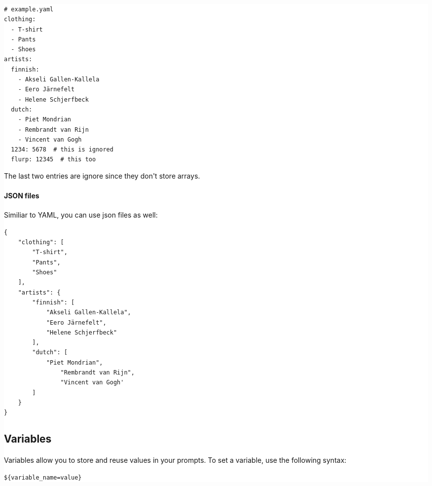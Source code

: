 ```
# example.yaml
clothing:
  - T-shirt
  - Pants
  - Shoes
artists:
  finnish:
    - Akseli Gallen-Kallela
    - Eero Järnefelt
    - Helene Schjerfbeck
  dutch:
    - Piet Mondrian
    - Rembrandt van Rijn
    - Vincent van Gogh
  1234: 5678  # this is ignored
  flurp: 12345  # this too
```

The last two entries are ignore since they don't store arrays.


#### JSON files
Similiar to YAML, you can use json files as well:

```
{
	"clothing": [
		"T-shirt",
		"Pants",
		"Shoes"
	],
	"artists": {
		"finnish": [
			"Akseli Gallen-Kallela",
			"Eero Järnefelt",
			"Helene Schjerfbeck"
		],
		"dutch": [
			"Piet Mondrian",
    			"Rembrandt van Rijn",
    			"Vincent van Gogh'
		]
	}
}
```

## Variables
Variables allow you to store and reuse values in your prompts. To set a variable, use the following syntax:

```
${variable_name=value}
```
